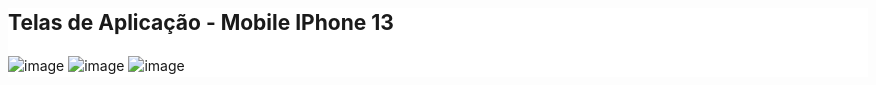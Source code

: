 ## Telas de Aplicação - Mobile IPhone 13
![image](https://github.com/user-attachments/assets/34d1b6f2-3b77-4aff-98fc-0a8bbff2b9b7)
![image](https://github.com/user-attachments/assets/22dc3123-82ea-4a8a-9ef9-ed27575b8ffc)
![image](https://github.com/user-attachments/assets/5d873234-4bdc-4e10-ad54-2df6aa2798ad)

